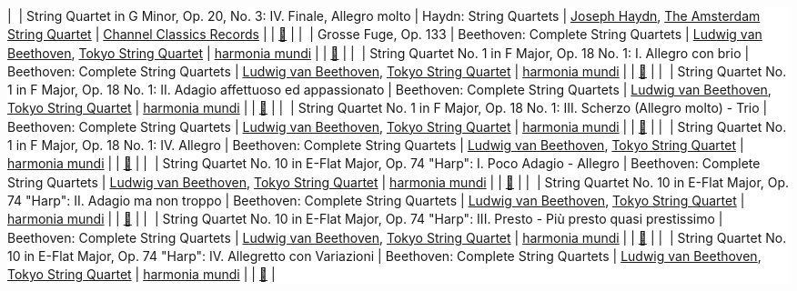 | <img src="https://i.scdn.co/image/ab67616d0000b2737368d9506efe9c2d556d9e98" alt="" width="50" /> | String Quartet in G Minor, Op. 20, No. 3: IV. Finale, Allegro molto                                                         | Haydn: String Quartets                                 | [Joseph Haydn](../artists/joseph_haydn.md), [The Amsterdam String Quartet](../artists/the_amsterdam_string_quartet.md)          | [Channel Classics Records](../labels/channel_classics_records.md) |     | [🔗](https://open.spotify.com/track/7KR0NMt4Y4EsGIL168lRFb) |
| <img src="https://i.scdn.co/image/ab67616d0000b27325641d502a60b6ef9c235c29" alt="" width="50" /> | Grosse Fuge, Op. 133                                                                                                        | Beethoven: Complete String Quartets                    | [Ludwig van Beethoven](../artists/ludwig_van_beethoven.md), [Tokyo String Quartet](../artists/tokyo_string_quartet.md)          | [harmonia mundi](../labels/harmonia_mundi.md)                     |     | [🔗](https://open.spotify.com/track/70EsjD9Fdes92N5i5qqilV) |
| <img src="https://i.scdn.co/image/ab67616d0000b27325641d502a60b6ef9c235c29" alt="" width="50" /> | String Quartet No. 1 in F Major, Op. 18 No. 1: I. Allegro con brio                                                          | Beethoven: Complete String Quartets                    | [Ludwig van Beethoven](../artists/ludwig_van_beethoven.md), [Tokyo String Quartet](../artists/tokyo_string_quartet.md)          | [harmonia mundi](../labels/harmonia_mundi.md)                     |     | [🔗](https://open.spotify.com/track/77ZbS58RGMl0RE3S9TLSXx) |
| <img src="https://i.scdn.co/image/ab67616d0000b27325641d502a60b6ef9c235c29" alt="" width="50" /> | String Quartet No. 1 in F Major, Op. 18 No. 1: II. Adagio affettuoso ed appassionato                                        | Beethoven: Complete String Quartets                    | [Ludwig van Beethoven](../artists/ludwig_van_beethoven.md), [Tokyo String Quartet](../artists/tokyo_string_quartet.md)          | [harmonia mundi](../labels/harmonia_mundi.md)                     |     | [🔗](https://open.spotify.com/track/5ayLmD7ge56vYD3vgnfK8J) |
| <img src="https://i.scdn.co/image/ab67616d0000b27325641d502a60b6ef9c235c29" alt="" width="50" /> | String Quartet No. 1 in F Major, Op. 18 No. 1: III. Scherzo (Allegro molto) - Trio                                          | Beethoven: Complete String Quartets                    | [Ludwig van Beethoven](../artists/ludwig_van_beethoven.md), [Tokyo String Quartet](../artists/tokyo_string_quartet.md)          | [harmonia mundi](../labels/harmonia_mundi.md)                     |     | [🔗](https://open.spotify.com/track/6Qa7Y6Mv50TeLSRR5YMdfC) |
| <img src="https://i.scdn.co/image/ab67616d0000b27325641d502a60b6ef9c235c29" alt="" width="50" /> | String Quartet No. 1 in F Major, Op. 18 No. 1: IV. Allegro                                                                  | Beethoven: Complete String Quartets                    | [Ludwig van Beethoven](../artists/ludwig_van_beethoven.md), [Tokyo String Quartet](../artists/tokyo_string_quartet.md)          | [harmonia mundi](../labels/harmonia_mundi.md)                     |     | [🔗](https://open.spotify.com/track/7BCEcyDpdEs1gbmYIQuo7O) |
| <img src="https://i.scdn.co/image/ab67616d0000b27325641d502a60b6ef9c235c29" alt="" width="50" /> | String Quartet No. 10 in E-Flat Major, Op. 74 "Harp": I. Poco Adagio - Allegro                                              | Beethoven: Complete String Quartets                    | [Ludwig van Beethoven](../artists/ludwig_van_beethoven.md), [Tokyo String Quartet](../artists/tokyo_string_quartet.md)          | [harmonia mundi](../labels/harmonia_mundi.md)                     |     | [🔗](https://open.spotify.com/track/4R65AF62OndtREjmSvcfcJ) |
| <img src="https://i.scdn.co/image/ab67616d0000b27325641d502a60b6ef9c235c29" alt="" width="50" /> | String Quartet No. 10 in E-Flat Major, Op. 74 "Harp": II. Adagio ma non troppo                                              | Beethoven: Complete String Quartets                    | [Ludwig van Beethoven](../artists/ludwig_van_beethoven.md), [Tokyo String Quartet](../artists/tokyo_string_quartet.md)          | [harmonia mundi](../labels/harmonia_mundi.md)                     |     | [🔗](https://open.spotify.com/track/3wWs6OyC5Sd8WUSL8dx1ls) |
| <img src="https://i.scdn.co/image/ab67616d0000b27325641d502a60b6ef9c235c29" alt="" width="50" /> | String Quartet No. 10 in E-Flat Major, Op. 74 "Harp": III. Presto - Più presto quasi prestissimo                            | Beethoven: Complete String Quartets                    | [Ludwig van Beethoven](../artists/ludwig_van_beethoven.md), [Tokyo String Quartet](../artists/tokyo_string_quartet.md)          | [harmonia mundi](../labels/harmonia_mundi.md)                     |     | [🔗](https://open.spotify.com/track/0EJIwpF1aRZ7vW9ihTlb5T) |
| <img src="https://i.scdn.co/image/ab67616d0000b27325641d502a60b6ef9c235c29" alt="" width="50" /> | String Quartet No. 10 in E-Flat Major, Op. 74 "Harp": IV. Allegretto con Variazioni                                         | Beethoven: Complete String Quartets                    | [Ludwig van Beethoven](../artists/ludwig_van_beethoven.md), [Tokyo String Quartet](../artists/tokyo_string_quartet.md)          | [harmonia mundi](../labels/harmonia_mundi.md)                     |     | [🔗](https://open.spotify.com/track/40oN50qAShuDPpHz2ECp0f) |